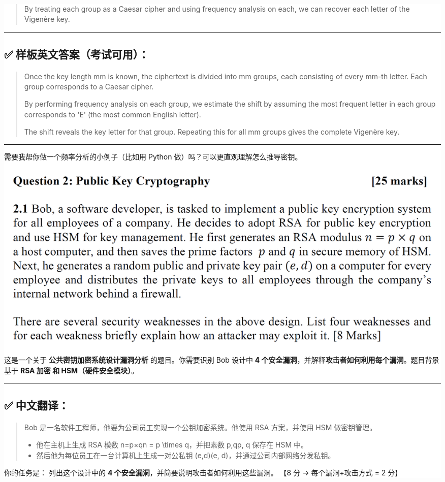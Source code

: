 > By treating each group as a Caesar cipher and using frequency analysis on each, we can recover each letter of the Vigenère key.

------

## ✅ 样板英文答案（考试可用）：

> Once the key length mm is known, the ciphertext is divided into mm groups, each consisting of every mm-th letter. Each group corresponds to a Caesar cipher.
>
> By performing frequency analysis on each group, we estimate the shift by assuming the most frequent letter in each group corresponds to 'E' (the most common English letter).
>
> The shift reveals the key letter for that group. Repeating this for all mm groups gives the complete Vigenère key.

------

需要我帮你做一个频率分析的小例子（比如用 Python 做）吗？可以更直观理解怎么推导密钥。

![image-20250722224951092](READEME.assets/image-20250722224951092.png)

这是一个关于 **公共密钥加密系统设计漏洞分析** 的题目。你需要识别 Bob 设计中 **4 个安全漏洞**，并解释**攻击者如何利用每个漏洞**。题目背景基于 **RSA 加密 和 HSM（硬件安全模块）**。

------

## ✅ 中文翻译：

> Bob 是一名软件工程师，他要为公司员工实现一个公钥加密系统。他使用 RSA 方案，并使用 HSM 做密钥管理。
>
> - 他在主机上生成 RSA 模数 n=p×qn = p \times q，并把素数 p,qp, q 保存在 HSM 中。
> - 然后他为每位员工在一台计算机上生成一对公私钥 (e,d)(e, d)，并通过公司内部网络分发私钥。

你的任务是：
 列出这个设计中的 **4 个安全漏洞**，并简要说明攻击者如何利用这些漏洞。
 【8 分 → 每个漏洞+攻击方式 = 2 分】
